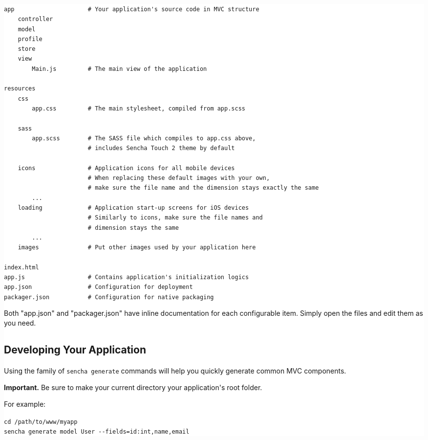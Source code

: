     app                     # Your application's source code in MVC structure
        controller
        model
        profile
        store
        view
            Main.js         # The main view of the application

    resources
        css
            app.css         # The main stylesheet, compiled from app.scss

        sass
            app.scss        # The SASS file which compiles to app.css above,
                            # includes Sencha Touch 2 theme by default

        icons               # Application icons for all mobile devices
                            # When replacing these default images with your own,
                            # make sure the file name and the dimension stays exactly the same
            ...
        loading             # Application start-up screens for iOS devices
                            # Similarly to icons, make sure the file names and
                            # dimension stays the same
            ...
        images              # Put other images used by your application here

    index.html
    app.js                  # Contains application's initialization logics
    app.json                # Configuration for deployment
    packager.json           # Configuration for native packaging

Both "app.json" and "packager.json" have inline documentation for each configurable item. Simply
open the files and edit them as you need.

## Developing Your Application

Using the family of `sencha generate` commands will help you quickly generate common MVC
components. 

**Important.** Be sure to make your current directory your application's root folder.

For example:

    cd /path/to/www/myapp
    sencha generate model User --fields=id:int,name,email
